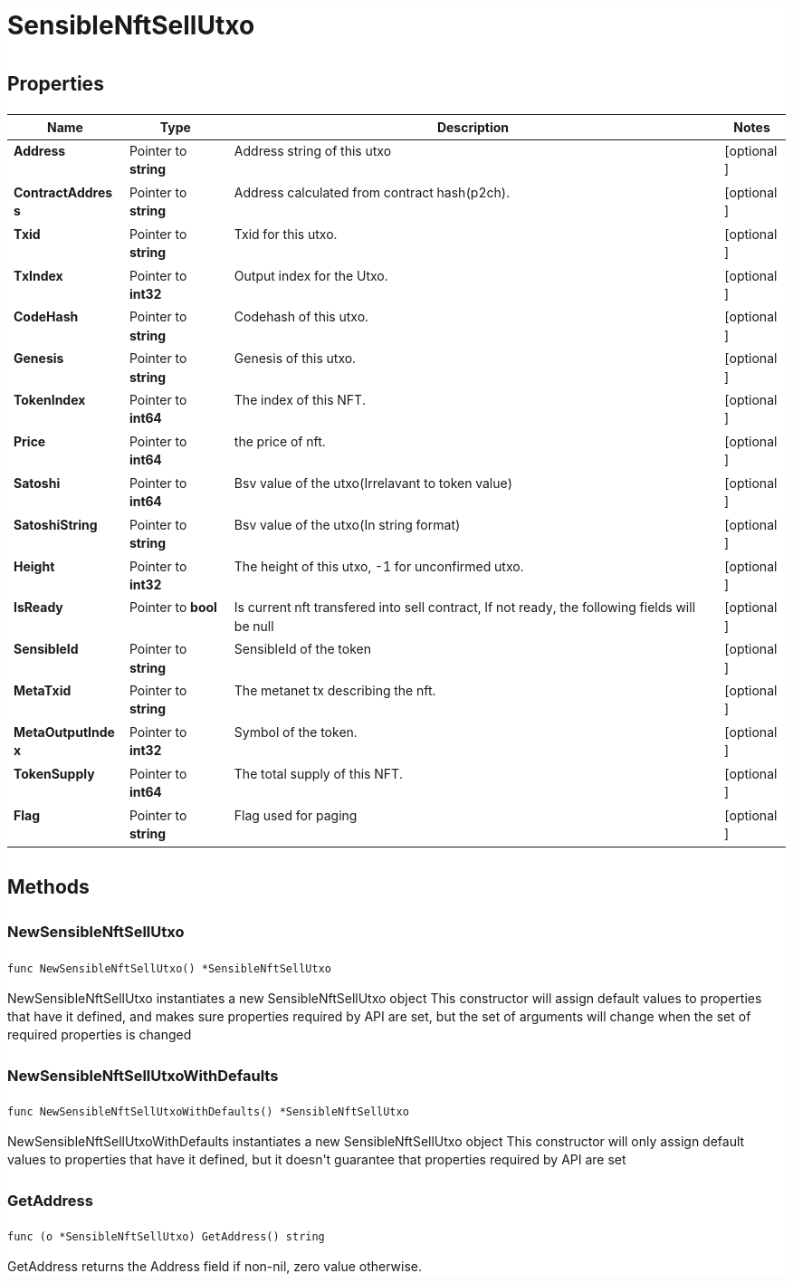 # SensibleNftSellUtxo

## Properties

Name | Type | Description | Notes
------------ | ------------- | ------------- | -------------
**Address** | Pointer to **string** | Address string of this utxo | [optional] 
**ContractAddress** | Pointer to **string** | Address calculated from contract hash(p2ch). | [optional] 
**Txid** | Pointer to **string** | Txid for this utxo. | [optional] 
**TxIndex** | Pointer to **int32** | Output index for the Utxo. | [optional] 
**CodeHash** | Pointer to **string** | Codehash of this utxo. | [optional] 
**Genesis** | Pointer to **string** | Genesis of this utxo. | [optional] 
**TokenIndex** | Pointer to **int64** | The index of this NFT. | [optional] 
**Price** | Pointer to **int64** | the price of nft. | [optional] 
**Satoshi** | Pointer to **int64** | Bsv value of the utxo(Irrelavant to token value) | [optional] 
**SatoshiString** | Pointer to **string** | Bsv value of the utxo(In string format) | [optional] 
**Height** | Pointer to **int32** | The height of this utxo, -1 for unconfirmed utxo. | [optional] 
**IsReady** | Pointer to **bool** | Is current nft transfered into sell contract, If not ready, the following fields will be null | [optional] 
**SensibleId** | Pointer to **string** | SensibleId of the token | [optional] 
**MetaTxid** | Pointer to **string** | The metanet tx describing the nft. | [optional] 
**MetaOutputIndex** | Pointer to **int32** | Symbol of the token. | [optional] 
**TokenSupply** | Pointer to **int64** | The total supply of this NFT. | [optional] 
**Flag** | Pointer to **string** | Flag used for paging | [optional] 

## Methods

### NewSensibleNftSellUtxo

`func NewSensibleNftSellUtxo() *SensibleNftSellUtxo`

NewSensibleNftSellUtxo instantiates a new SensibleNftSellUtxo object
This constructor will assign default values to properties that have it defined,
and makes sure properties required by API are set, but the set of arguments
will change when the set of required properties is changed

### NewSensibleNftSellUtxoWithDefaults

`func NewSensibleNftSellUtxoWithDefaults() *SensibleNftSellUtxo`

NewSensibleNftSellUtxoWithDefaults instantiates a new SensibleNftSellUtxo object
This constructor will only assign default values to properties that have it defined,
but it doesn't guarantee that properties required by API are set

### GetAddress

`func (o *SensibleNftSellUtxo) GetAddress() string`

GetAddress returns the Address field if non-nil, zero value otherwise.
